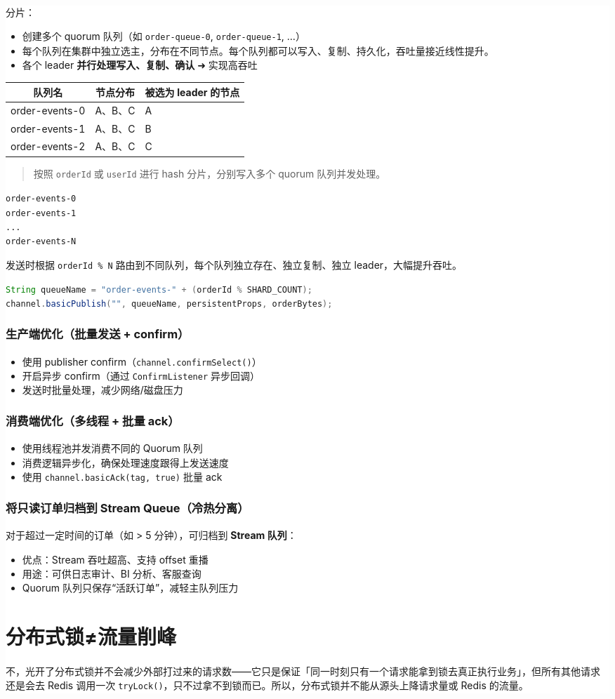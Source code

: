 分片：

- 创建多个 quorum 队列（如 `order-queue-0`, `order-queue-1`, …）
- 每个队列在集群中独立选主，分布在不同节点。每个队列都可以写入、复制、持久化，吞吐量接近线性提升。
- 各个 leader **并行处理写入、复制、确认** ➜ 实现高吞吐

| 队列名         | 节点分布 | 被选为 leader 的节点 |
| -------------- | -------- | -------------------- |
| order-events-0 | A、B、C  | A                    |
| order-events-1 | A、B、C  | B                    |
| order-events-2 | A、B、C  | C                    |

> 按照 `orderId` 或 `userId` 进行 hash 分片，分别写入多个 quorum 队列并发处理。

```
order-events-0
order-events-1
...
order-events-N
```

发送时根据 `orderId % N` 路由到不同队列，每个队列独立存在、独立复制、独立 leader，大幅提升吞吐。

```java
String queueName = "order-events-" + (orderId % SHARD_COUNT);
channel.basicPublish("", queueName, persistentProps, orderBytes);
```

### 生产端优化（批量发送 + confirm）

- 使用 publisher confirm（`channel.confirmSelect()`）
- 开启异步 confirm（通过 `ConfirmListener` 异步回调）
- 发送时批量处理，减少网络/磁盘压力

### 消费端优化（多线程 + 批量 ack）

- 使用线程池并发消费不同的 Quorum 队列
- 消费逻辑异步化，确保处理速度跟得上发送速度
- 使用 `channel.basicAck(tag, true)` 批量 ack

### 将只读订单归档到 Stream Queue（冷热分离）

对于超过一定时间的订单（如 > 5 分钟），可归档到 **Stream 队列**：

- 优点：Stream 吞吐超高、支持 offset 重播
- 用途：可供日志审计、BI 分析、客服查询
- Quorum 队列只保存“活跃订单”，减轻主队列压力





# 分布式锁≠流量削峰

不，光开了分布式锁并不会减少外部打过来的请求数——它只是保证「同一时刻只有一个请求能拿到锁去真正执行业务」，但所有其他请求还是会去 Redis 调用一次 `tryLock()`，只不过拿不到锁而已。所以，分布式锁并不能从源头上降请求量或 Redis 的流量。

